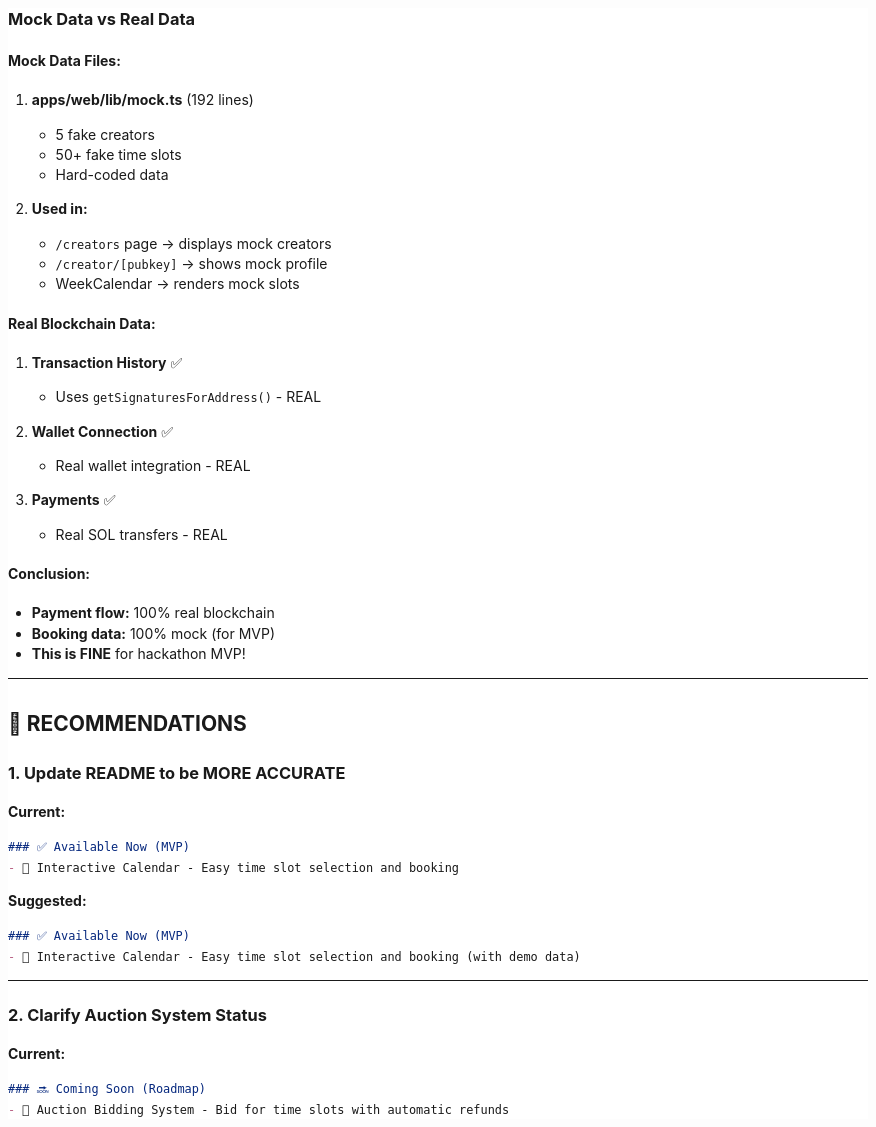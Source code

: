
### Mock Data vs Real Data

#### Mock Data Files:
1. **apps/web/lib/mock.ts** (192 lines)
   - 5 fake creators
   - 50+ fake time slots
   - Hard-coded data

2. **Used in:**
   - `/creators` page → displays mock creators
   - `/creator/[pubkey]` → shows mock profile
   - WeekCalendar → renders mock slots

#### Real Blockchain Data:
1. **Transaction History** ✅
   - Uses `getSignaturesForAddress()` - REAL
   
2. **Wallet Connection** ✅
   - Real wallet integration - REAL

3. **Payments** ✅
   - Real SOL transfers - REAL

#### Conclusion:
- **Payment flow:** 100% real blockchain
- **Booking data:** 100% mock (for MVP)
- **This is FINE** for hackathon MVP!

---

## 🎯 RECOMMENDATIONS

### 1. Update README to be MORE ACCURATE

**Current:**
```markdown
### ✅ Available Now (MVP)
- 📅 Interactive Calendar - Easy time slot selection and booking
```

**Suggested:**
```markdown
### ✅ Available Now (MVP)
- 📅 Interactive Calendar - Easy time slot selection and booking (with demo data)
```

---

### 2. Clarify Auction System Status

**Current:**
```markdown
### 🔜 Coming Soon (Roadmap)
- 🎯 Auction Bidding System - Bid for time slots with automatic refunds
```
